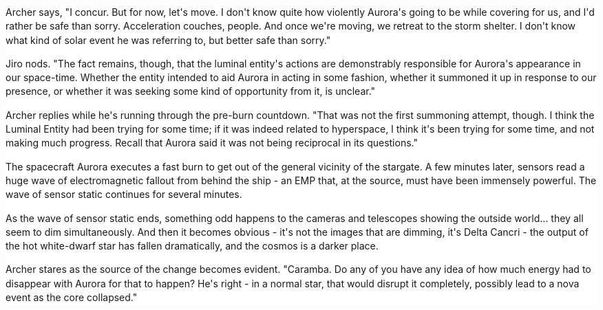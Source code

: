 Archer says, "I concur. But for now, let's move. I don't know quite how violently Aurora's going to be while covering for us, and I'd rather be safe than sorry. Acceleration couches, people. And once we're moving, we retreat to the storm shelter. I don't know what kind of solar event he was referring to, but better safe than sorry."

Jiro nods. "The fact remains, though, that the luminal entity's actions are demonstrably responsible for Aurora's appearance in our space-time. Whether the entity intended to aid Aurora in acting in some fashion, whether it summoned it up in response to our presence, or whether it was seeking some kind of opportunity from it, is unclear."

Archer replies while he's running through the pre-burn countdown. "That was not the first summoning attempt, though. I think the Luminal Entity had been trying for some time; if it was indeed related to hyperspace, I think it's been trying for some time, and not making much progress. Recall that Aurora said it was not being reciprocal in its questions."

The spacecraft Aurora executes a fast burn to get out of the general vicinity of the stargate. A few minutes later, sensors read a huge wave of electromagnetic fallout from behind the ship - an EMP that, at the source, must have been immensely powerful. The wave of sensor static continues for several minutes.

As the wave of sensor static ends, something odd happens to the cameras and telescopes showing the outside world... they all seem to dim simultaneously. And then it becomes obvious - it's not the images that are dimming, it's Delta Cancri - the output of the hot white-dwarf star has fallen dramatically, and the cosmos is a darker place.

Archer stares as the source of the change becomes evident. "Caramba. Do any of you have any idea of how much energy had to disappear with Aurora for that to happen? He's right - in a normal star, that would disrupt it completely, possibly lead to a nova event as the core collapsed."